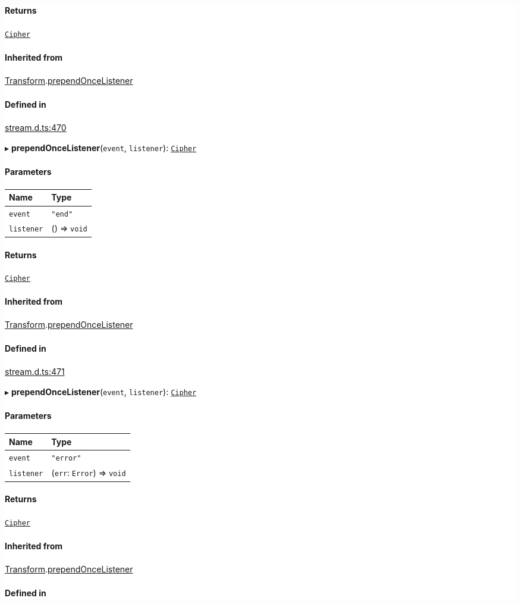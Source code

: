 #### Returns

[`Cipher`](crypto._crypto_.Cipher.md)

#### Inherited from

[Transform](stream._stream_.Transform.md).[prependOnceListener](stream._stream_.Transform.md#prependoncelistener)

#### Defined in

[stream.d.ts:470](https://github.com/goodcodedev/bun-types/blob/8bd1b3a/stream.d.ts#L470)

▸ **prependOnceListener**(`event`, `listener`): [`Cipher`](crypto._crypto_.Cipher.md)

#### Parameters

| Name | Type |
| :------ | :------ |
| `event` | ``"end"`` |
| `listener` | () => `void` |

#### Returns

[`Cipher`](crypto._crypto_.Cipher.md)

#### Inherited from

[Transform](stream._stream_.Transform.md).[prependOnceListener](stream._stream_.Transform.md#prependoncelistener)

#### Defined in

[stream.d.ts:471](https://github.com/goodcodedev/bun-types/blob/8bd1b3a/stream.d.ts#L471)

▸ **prependOnceListener**(`event`, `listener`): [`Cipher`](crypto._crypto_.Cipher.md)

#### Parameters

| Name | Type |
| :------ | :------ |
| `event` | ``"error"`` |
| `listener` | (`err`: `Error`) => `void` |

#### Returns

[`Cipher`](crypto._crypto_.Cipher.md)

#### Inherited from

[Transform](stream._stream_.Transform.md).[prependOnceListener](stream._stream_.Transform.md#prependoncelistener)

#### Defined in
